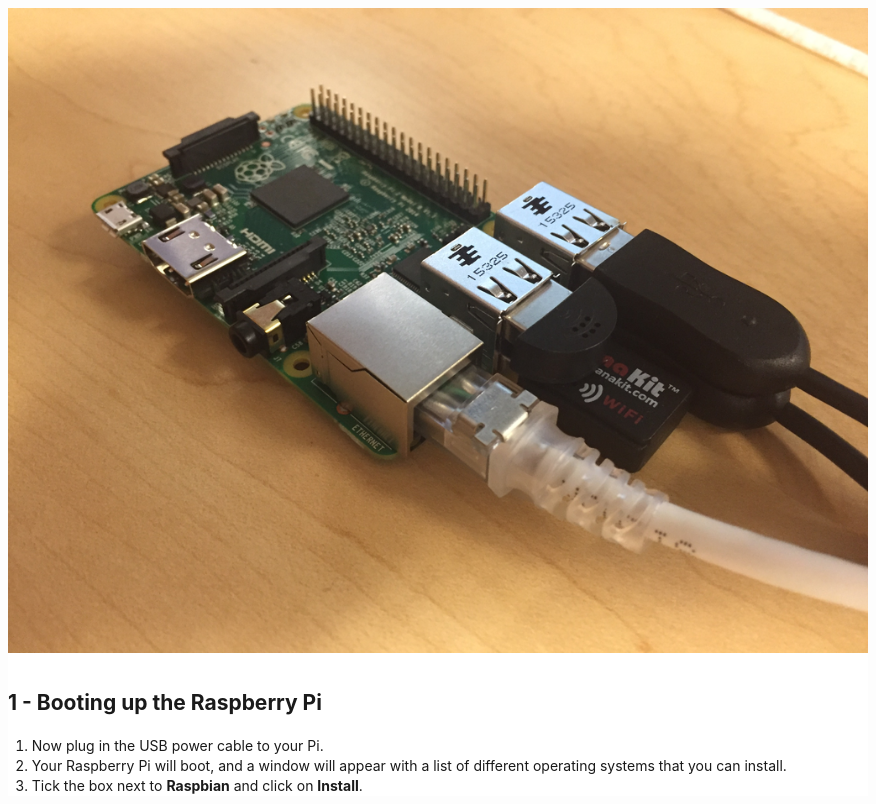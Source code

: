 ![](assets/rpi-4.jpg)


##  1 - Booting up the Raspberry Pi

1. Now plug in the USB power cable to your Pi.
2. Your Raspberry Pi will boot, and a window will appear with a list of different operating systems that you can install. 
3. Tick the box next to **Raspbian** and click on **Install**.

